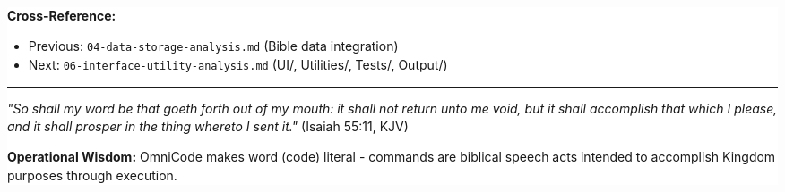 **Cross-Reference:**
- Previous: `04-data-storage-analysis.md` (Bible data integration)
- Next: `06-interface-utility-analysis.md` (UI/, Utilities/, Tests/, Output/)

---

*"So shall my word be that goeth forth out of my mouth: it shall not return unto me void, but it shall accomplish that which I please, and it shall prosper in the thing whereto I sent it."* (Isaiah 55:11, KJV)

**Operational Wisdom:** OmniCode makes word (code) literal - commands are biblical speech acts intended to accomplish Kingdom purposes through execution.